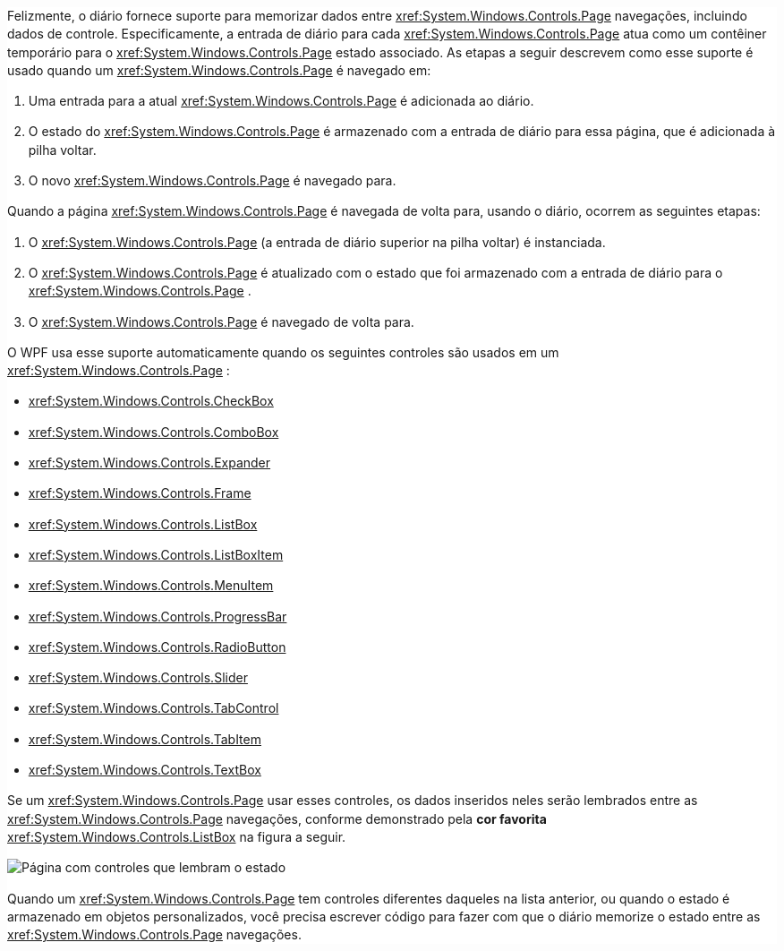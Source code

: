 Felizmente, o diário fornece suporte para memorizar dados entre <xref:System.Windows.Controls.Page> navegações, incluindo dados de controle. Especificamente, a entrada de diário para cada <xref:System.Windows.Controls.Page> atua como um contêiner temporário para o <xref:System.Windows.Controls.Page> estado associado. As etapas a seguir descrevem como esse suporte é usado quando um <xref:System.Windows.Controls.Page> é navegado em:

1. Uma entrada para a atual <xref:System.Windows.Controls.Page> é adicionada ao diário.

2. O estado do <xref:System.Windows.Controls.Page> é armazenado com a entrada de diário para essa página, que é adicionada à pilha voltar.

3. O novo <xref:System.Windows.Controls.Page> é navegado para.

Quando a página <xref:System.Windows.Controls.Page> é navegada de volta para, usando o diário, ocorrem as seguintes etapas:

1. O <xref:System.Windows.Controls.Page> (a entrada de diário superior na pilha voltar) é instanciada.

2. O <xref:System.Windows.Controls.Page> é atualizado com o estado que foi armazenado com a entrada de diário para o <xref:System.Windows.Controls.Page> .

3. O <xref:System.Windows.Controls.Page> é navegado de volta para.

O WPF usa esse suporte automaticamente quando os seguintes controles são usados em um <xref:System.Windows.Controls.Page> :

- <xref:System.Windows.Controls.CheckBox>

- <xref:System.Windows.Controls.ComboBox>

- <xref:System.Windows.Controls.Expander>

- <xref:System.Windows.Controls.Frame>

- <xref:System.Windows.Controls.ListBox>

- <xref:System.Windows.Controls.ListBoxItem>

- <xref:System.Windows.Controls.MenuItem>

- <xref:System.Windows.Controls.ProgressBar>

- <xref:System.Windows.Controls.RadioButton>

- <xref:System.Windows.Controls.Slider>

- <xref:System.Windows.Controls.TabControl>

- <xref:System.Windows.Controls.TabItem>

- <xref:System.Windows.Controls.TextBox>

Se um <xref:System.Windows.Controls.Page> usar esses controles, os dados inseridos neles serão lembrados entre as <xref:System.Windows.Controls.Page> navegações, conforme demonstrado pela **cor favorita** <xref:System.Windows.Controls.ListBox> na figura a seguir.

![Página com controles que lembram o estado](./media/navigation-overview/data-remembered-across-page-navigations.png "Os dados inseridos são lembrados entre as navegações de página.")

Quando um <xref:System.Windows.Controls.Page> tem controles diferentes daqueles na lista anterior, ou quando o estado é armazenado em objetos personalizados, você precisa escrever código para fazer com que o diário memorize o estado entre as <xref:System.Windows.Controls.Page> navegações.
